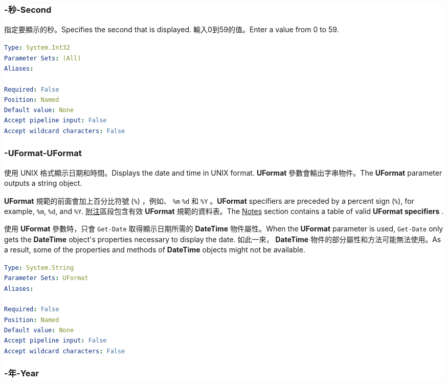 ### <span data-ttu-id="1fd13-234">-秒</span><span class="sxs-lookup"><span data-stu-id="1fd13-234">-Second</span></span>

<span data-ttu-id="1fd13-235">指定要顯示的秒。</span><span class="sxs-lookup"><span data-stu-id="1fd13-235">Specifies the second that is displayed.</span></span> <span data-ttu-id="1fd13-236">輸入0到59的值。</span><span class="sxs-lookup"><span data-stu-id="1fd13-236">Enter a value from 0 to 59.</span></span>

```yaml
Type: System.Int32
Parameter Sets: (All)
Aliases:

Required: False
Position: Named
Default value: None
Accept pipeline input: False
Accept wildcard characters: False
```

### <span data-ttu-id="1fd13-237">-UFormat</span><span class="sxs-lookup"><span data-stu-id="1fd13-237">-UFormat</span></span>

<span data-ttu-id="1fd13-238">使用 UNIX 格式顯示日期和時間。</span><span class="sxs-lookup"><span data-stu-id="1fd13-238">Displays the date and time in UNIX format.</span></span> <span data-ttu-id="1fd13-239">**UFormat** 參數會輸出字串物件。</span><span class="sxs-lookup"><span data-stu-id="1fd13-239">The **UFormat** parameter outputs a string object.</span></span>

<span data-ttu-id="1fd13-240">**UFormat** 規範的前面會加上百分比符號 (`%`) ，例如、 `%m` `%d` 和 `%Y` 。</span><span class="sxs-lookup"><span data-stu-id="1fd13-240">**UFormat** specifiers are preceded by a percent sign (`%`), for example, `%m`, `%d`, and `%Y`.</span></span> <span data-ttu-id="1fd13-241">[附注](#notes)區段包含有效 **UFormat** 規範的資料表。</span><span class="sxs-lookup"><span data-stu-id="1fd13-241">The [Notes](#notes) section contains a table of valid **UFormat specifiers** .</span></span>

<span data-ttu-id="1fd13-242">使用 **UFormat** 參數時，只會 `Get-Date` 取得顯示日期所需的 **DateTime** 物件屬性。</span><span class="sxs-lookup"><span data-stu-id="1fd13-242">When the **UFormat** parameter is used, `Get-Date` only gets the **DateTime** object's properties necessary to display the date.</span></span> <span data-ttu-id="1fd13-243">如此一來， **DateTime** 物件的部分屬性和方法可能無法使用。</span><span class="sxs-lookup"><span data-stu-id="1fd13-243">As a result, some of the properties and methods of **DateTime** objects might not be available.</span></span>

```yaml
Type: System.String
Parameter Sets: UFormat
Aliases:

Required: False
Position: Named
Default value: None
Accept pipeline input: False
Accept wildcard characters: False
```

### <span data-ttu-id="1fd13-244">-年</span><span class="sxs-lookup"><span data-stu-id="1fd13-244">-Year</span></span>
